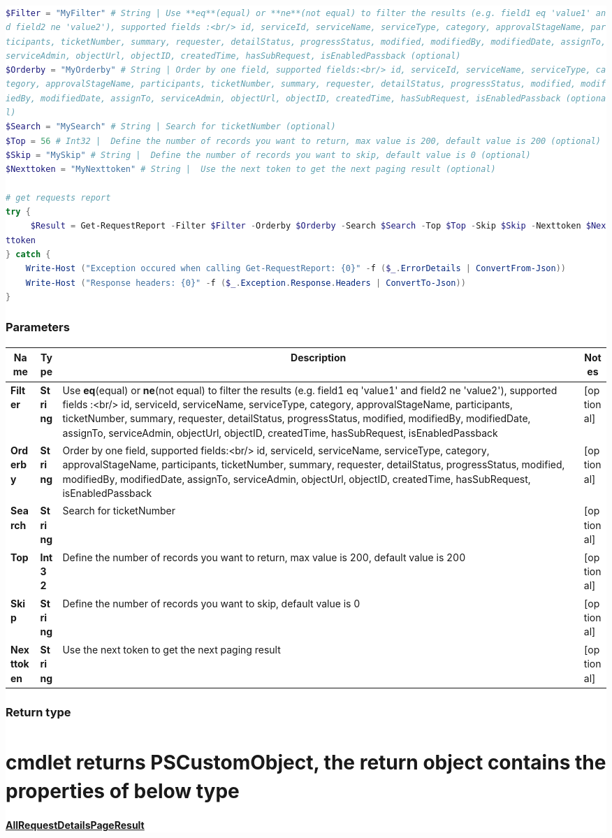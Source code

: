 ```powershell
$Filter = "MyFilter" # String | Use **eq**(equal) or **ne**(not equal) to filter the results (e.g. field1 eq 'value1' and field2 ne 'value2'), supported fields :<br/> id, serviceId, serviceName, serviceType, category, approvalStageName, participants, ticketNumber, summary, requester, detailStatus, progressStatus, modified, modifiedBy, modifiedDate, assignTo, serviceAdmin, objectUrl, objectID, createdTime, hasSubRequest, isEnabledPassback (optional)
$Orderby = "MyOrderby" # String | Order by one field, supported fields:<br/> id, serviceId, serviceName, serviceType, category, approvalStageName, participants, ticketNumber, summary, requester, detailStatus, progressStatus, modified, modifiedBy, modifiedDate, assignTo, serviceAdmin, objectUrl, objectID, createdTime, hasSubRequest, isEnabledPassback (optional)
$Search = "MySearch" # String | Search for ticketNumber (optional)
$Top = 56 # Int32 |  Define the number of records you want to return, max value is 200, default value is 200 (optional)
$Skip = "MySkip" # String |  Define the number of records you want to skip, default value is 0 (optional)
$Nexttoken = "MyNexttoken" # String |  Use the next token to get the next paging result (optional)

# get requests report
try {
     $Result = Get-RequestReport -Filter $Filter -Orderby $Orderby -Search $Search -Top $Top -Skip $Skip -Nexttoken $Nexttoken
} catch {
    Write-Host ("Exception occured when calling Get-RequestReport: {0}" -f ($_.ErrorDetails | ConvertFrom-Json))
    Write-Host ("Response headers: {0}" -f ($_.Exception.Response.Headers | ConvertTo-Json))
}
```

### Parameters

Name | Type | Description  | Notes
------------- | ------------- | ------------- | -------------
 **Filter** | **String**| Use **eq**(equal) or **ne**(not equal) to filter the results (e.g. field1 eq &#39;value1&#39; and field2 ne &#39;value2&#39;), supported fields :&lt;br/&gt; id, serviceId, serviceName, serviceType, category, approvalStageName, participants, ticketNumber, summary, requester, detailStatus, progressStatus, modified, modifiedBy, modifiedDate, assignTo, serviceAdmin, objectUrl, objectID, createdTime, hasSubRequest, isEnabledPassback | [optional] 
 **Orderby** | **String**| Order by one field, supported fields:&lt;br/&gt; id, serviceId, serviceName, serviceType, category, approvalStageName, participants, ticketNumber, summary, requester, detailStatus, progressStatus, modified, modifiedBy, modifiedDate, assignTo, serviceAdmin, objectUrl, objectID, createdTime, hasSubRequest, isEnabledPassback | [optional] 
 **Search** | **String**| Search for ticketNumber | [optional] 
 **Top** | **Int32**|  Define the number of records you want to return, max value is 200, default value is 200 | [optional] 
 **Skip** | **String**|  Define the number of records you want to skip, default value is 0 | [optional] 
 **Nexttoken** | **String**|  Use the next token to get the next paging result | [optional] 

### Return type
# cmdlet returns PSCustomObject, the return object contains the properties of below type
[**AllRequestDetailsPageResult**](AllRequestDetailsPageResult.md)
